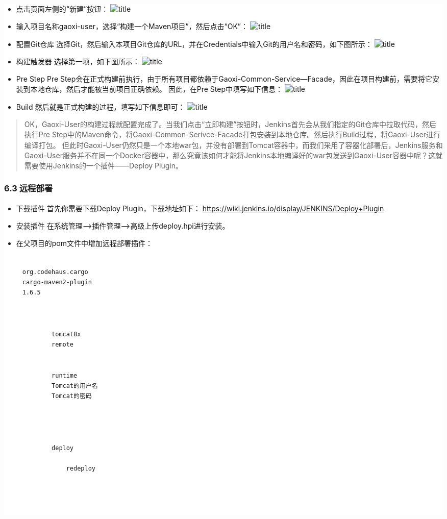- 点击页面左侧的“新建”按钮： 
![title](https://leanote.com/api/file/getImage?fileId=5a1d09d6ab64416dcc00231b)

- 输入项目名称gaoxi-user，选择“构建一个Maven项目”，然后点击“OK”： 
![title](https://leanote.com/api/file/getImage?fileId=5a1d0a39ab64416dcc00233f)

- 配置Git仓库 
选择Git，然后输入本项目Git仓库的URL，并在Credentials中输入Git的用户名和密码，如下图所示：
![title](https://leanote.com/api/file/getImage?fileId=5a1d0ae0ab64416ff3002323)

- 构建触发器 
选择第一项，如下图所示：
![title](https://leanote.com/api/file/getImage?fileId=5a1d0b3aab64416dcc00238d)

- Pre Step 
Pre Step会在正式构建前执行，由于所有项目都依赖于Gaoxi-Common-Service—Facade，因此在项目构建前，需要将它安装到本地仓库，然后才能被当前项目正确依赖。
因此，在Pre Step中填写如下信息：
![title](https://leanote.com/api/file/getImage?fileId=5a1d0b76ab64416ff300234a)

- Build 
然后就是正式构建的过程，填写如下信息即可：
![title](https://leanote.com/api/file/getImage?fileId=5a1d0bdfab64416ff300235b)

> OK，Gaoxi-User的构建过程就配置完成了。当我们点击“立即构建”按钮时，Jenkins首先会从我们指定的Git仓库中拉取代码，然后执行Pre Step中的Maven命令，将Gaoxi-Common-Serivce-Facade打包安装到本地仓库。然后执行Build过程，将Gaoxi-User进行编译打包。
但此时Gaoxi-User仍然只是一个本地war包，并没有部署到Tomcat容器中，而我们采用了容器化部署后，Jenkins服务和Gaoxi-User服务并不在同一个Docker容器中，那么究竟该如何才能将Jenkins本地编译好的war包发送到Gaoxi-User容器中呢？这就需要使用Jenkins的一个插件——Deploy Plugin。

### 6.3 远程部署
- 下载插件 
首先你需要下载Deploy Plugin，下载地址如下：
https://wiki.jenkins.io/display/JENKINS/Deploy+Plugin

- 安装插件 
在系统管理–>插件管理–>高级上传deploy.hpi进行安装。

- 在父项目的pom文件中增加远程部署插件： 
```
 
	 org.codehaus.cargo 
	 cargo-maven2-plugin 
	 1.6.5 
	 
		 
			 
			 tomcat8x 
			 remote 
		 
		 
			 runtime 
			 Tomcat的用户名 
			 Tomcat的密码 
		 
	 
	 
		 
			 deploy 
			 
				 redeploy 
			 
		 
	 
 
```